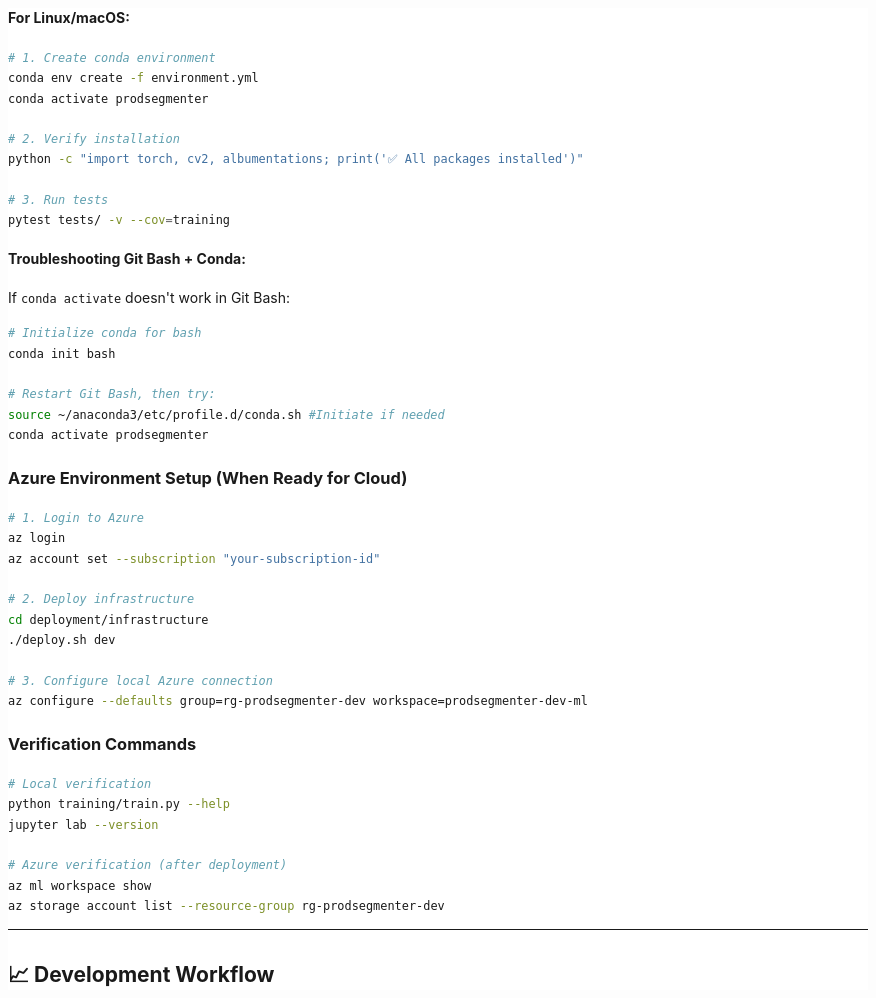 #### **For Linux/macOS:**
```bash
# 1. Create conda environment
conda env create -f environment.yml
conda activate prodsegmenter

# 2. Verify installation
python -c "import torch, cv2, albumentations; print('✅ All packages installed')"

# 3. Run tests
pytest tests/ -v --cov=training
```

#### **Troubleshooting Git Bash + Conda:**
If `conda activate` doesn't work in Git Bash:
```bash
# Initialize conda for bash
conda init bash

# Restart Git Bash, then try:
source ~/anaconda3/etc/profile.d/conda.sh #Initiate if needed
conda activate prodsegmenter
```

### **Azure Environment Setup** (When Ready for Cloud)
```bash
# 1. Login to Azure
az login
az account set --subscription "your-subscription-id"

# 2. Deploy infrastructure  
cd deployment/infrastructure
./deploy.sh dev

# 3. Configure local Azure connection
az configure --defaults group=rg-prodsegmenter-dev workspace=prodsegmenter-dev-ml
```

### **Verification Commands**
```bash
# Local verification
python training/train.py --help
jupyter lab --version

# Azure verification (after deployment)
az ml workspace show
az storage account list --resource-group rg-prodsegmenter-dev
```

---

## 📈 Development Workflow
